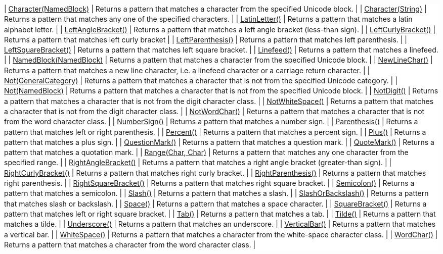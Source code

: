 | [Character(NamedBlock)](Character/README.md#Pihrtsoft_Text_RegularExpressions_Linq_Chars_Character_Pihrtsoft_Text_RegularExpressions_Linq_NamedBlock_) | Returns a pattern that matches a character from the specified Unicode block\. |
| [Character(String)](Character/README.md#Pihrtsoft_Text_RegularExpressions_Linq_Chars_Character_System_String_) | Returns a pattern that matches any one of the specified characters\. |
| [LatinLetter()](LatinLetter/README.md) | Returns a pattern that matches a latin alphabet letter\. |
| [LeftAngleBracket()](LeftAngleBracket/README.md) | Returns a pattern that matches a left angle bracket \(less\-than sign\)\. |
| [LeftCurlyBracket()](LeftCurlyBracket/README.md) | Returns a pattern that matches left curly bracket |
| [LeftParenthesis()](LeftParenthesis/README.md) | Returns a pattern that matches left parenthesis\. |
| [LeftSquareBracket()](LeftSquareBracket/README.md) | Returns a pattern that matches left square bracket\. |
| [Linefeed()](Linefeed/README.md) | Returns a pattern that matches a linefeed\. |
| [NamedBlock(NamedBlock)](NamedBlock/README.md) | Returns a pattern that matches a character from the specified Unicode block\. |
| [NewLineChar()](NewLineChar/README.md) | Returns a pattern that matches a new line character, i\.e\. a linefeed character or a carriage return character\. |
| [Not(GeneralCategory)](Not/README.md#Pihrtsoft_Text_RegularExpressions_Linq_Chars_Not_Pihrtsoft_Text_RegularExpressions_Linq_GeneralCategory_) | Returns a pattern that matches a character that is not from the specified Unicode category\. |
| [Not(NamedBlock)](Not/README.md#Pihrtsoft_Text_RegularExpressions_Linq_Chars_Not_Pihrtsoft_Text_RegularExpressions_Linq_NamedBlock_) | Returns a pattern that matches a character that is not from the specified Unicode block\. |
| [NotDigit()](NotDigit/README.md) | Returns a pattern that matches a character that is not from the digit character class\. |
| [NotWhiteSpace()](NotWhiteSpace/README.md) | Returns a pattern that matches a character that is not from the digit character class\. |
| [NotWordChar()](NotWordChar/README.md) | Returns a pattern that matches a character that is not from the word character class\. |
| [NumberSign()](NumberSign/README.md) | Returns a pattern that matches a number sign\. |
| [Parenthesis()](Parenthesis/README.md) | Returns a pattern that matches left or right parenthesis\. |
| [Percent()](Percent/README.md) | Returns a pattern that matches a percent sign\. |
| [Plus()](Plus/README.md) | Returns a pattern that matches a plus sign\. |
| [QuestionMark()](QuestionMark/README.md) | Returns a pattern that matches a question mark\. |
| [QuoteMark()](QuoteMark/README.md) | Returns a pattern that matches a quotation mark\. |
| [Range(Char, Char)](Range/README.md) | Returns a pattern that matches any one character from the specified range\. |
| [RightAngleBracket()](RightAngleBracket/README.md) | Returns a pattern that matches a right angle bracket \(greater\-than sign\)\. |
| [RightCurlyBracket()](RightCurlyBracket/README.md) | Returns a pattern that matches right curly bracket\. |
| [RightParenthesis()](RightParenthesis/README.md) | Returns a pattern that matches right parenthesis\. |
| [RightSquareBracket()](RightSquareBracket/README.md) | Returns a pattern that matches right square bracket\. |
| [Semicolon()](Semicolon/README.md) | Returns a pattern that matches a semicolon\. |
| [Slash()](Slash/README.md) | Returns a pattern that matches a slash\. |
| [SlashOrBackslash()](SlashOrBackslash/README.md) | Returns a pattern that matches slash or backslash\. |
| [Space()](Space/README.md) | Returns a pattern that matches a space character\. |
| [SquareBracket()](SquareBracket/README.md) | Returns a pattern that matches left or right square bracket\. |
| [Tab()](Tab/README.md) | Returns a pattern that matches a tab\. |
| [Tilde()](Tilde/README.md) | Returns a pattern that matches a tilde\. |
| [Underscore()](Underscore/README.md) | Returns a pattern that matches an underscore\. |
| [VerticalBar()](VerticalBar/README.md) | Returns a pattern that matches a vertical bar\. |
| [WhiteSpace()](WhiteSpace/README.md) | Returns a pattern that matches a character from the white\-space character class\. |
| [WordChar()](WordChar/README.md) | Returns a pattern that matches a character from the word character class\. |

